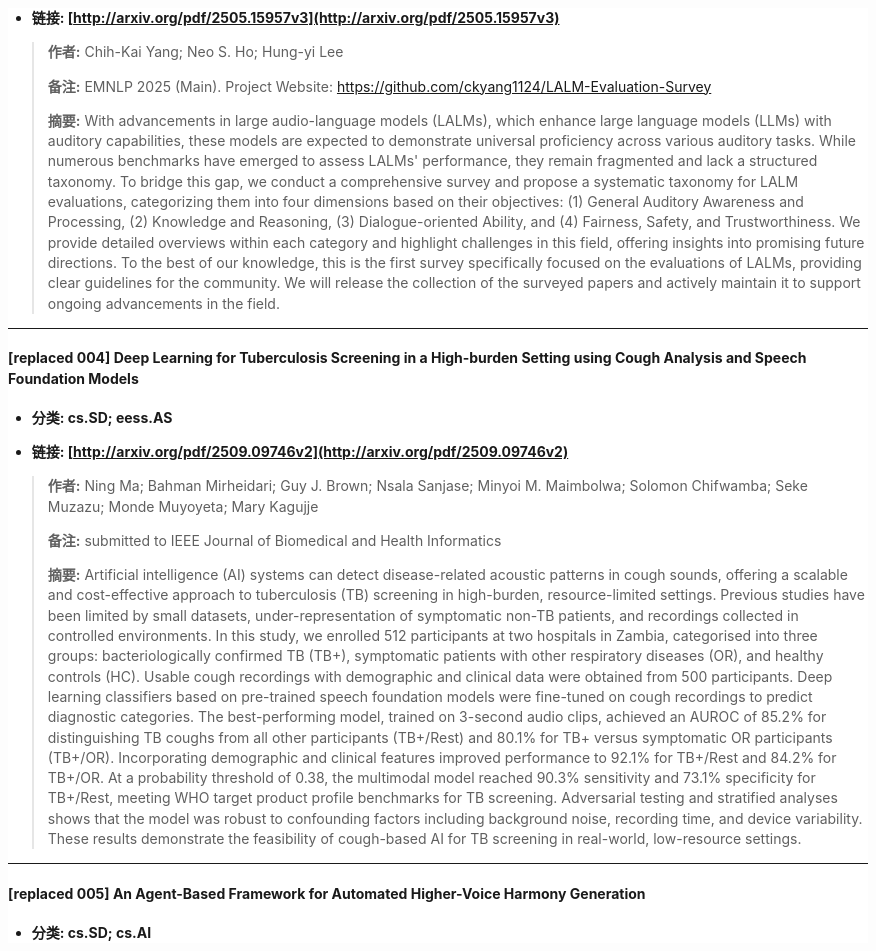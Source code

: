 - **链接: [http://arxiv.org/pdf/2505.15957v3](http://arxiv.org/pdf/2505.15957v3)**

> **作者:** Chih-Kai Yang; Neo S. Ho; Hung-yi Lee
>
> **备注:** EMNLP 2025 (Main). Project Website: https://github.com/ckyang1124/LALM-Evaluation-Survey
>
> **摘要:** With advancements in large audio-language models (LALMs), which enhance large language models (LLMs) with auditory capabilities, these models are expected to demonstrate universal proficiency across various auditory tasks. While numerous benchmarks have emerged to assess LALMs' performance, they remain fragmented and lack a structured taxonomy. To bridge this gap, we conduct a comprehensive survey and propose a systematic taxonomy for LALM evaluations, categorizing them into four dimensions based on their objectives: (1) General Auditory Awareness and Processing, (2) Knowledge and Reasoning, (3) Dialogue-oriented Ability, and (4) Fairness, Safety, and Trustworthiness. We provide detailed overviews within each category and highlight challenges in this field, offering insights into promising future directions. To the best of our knowledge, this is the first survey specifically focused on the evaluations of LALMs, providing clear guidelines for the community. We will release the collection of the surveyed papers and actively maintain it to support ongoing advancements in the field.
>
---
#### [replaced 004] Deep Learning for Tuberculosis Screening in a High-burden Setting using Cough Analysis and Speech Foundation Models
- **分类: cs.SD; eess.AS**

- **链接: [http://arxiv.org/pdf/2509.09746v2](http://arxiv.org/pdf/2509.09746v2)**

> **作者:** Ning Ma; Bahman Mirheidari; Guy J. Brown; Nsala Sanjase; Minyoi M. Maimbolwa; Solomon Chifwamba; Seke Muzazu; Monde Muyoyeta; Mary Kagujje
>
> **备注:** submitted to IEEE Journal of Biomedical and Health Informatics
>
> **摘要:** Artificial intelligence (AI) systems can detect disease-related acoustic patterns in cough sounds, offering a scalable and cost-effective approach to tuberculosis (TB) screening in high-burden, resource-limited settings. Previous studies have been limited by small datasets, under-representation of symptomatic non-TB patients, and recordings collected in controlled environments. In this study, we enrolled 512 participants at two hospitals in Zambia, categorised into three groups: bacteriologically confirmed TB (TB+), symptomatic patients with other respiratory diseases (OR), and healthy controls (HC). Usable cough recordings with demographic and clinical data were obtained from 500 participants. Deep learning classifiers based on pre-trained speech foundation models were fine-tuned on cough recordings to predict diagnostic categories. The best-performing model, trained on 3-second audio clips, achieved an AUROC of 85.2% for distinguishing TB coughs from all other participants (TB+/Rest) and 80.1% for TB+ versus symptomatic OR participants (TB+/OR). Incorporating demographic and clinical features improved performance to 92.1% for TB+/Rest and 84.2% for TB+/OR. At a probability threshold of 0.38, the multimodal model reached 90.3% sensitivity and 73.1% specificity for TB+/Rest, meeting WHO target product profile benchmarks for TB screening. Adversarial testing and stratified analyses shows that the model was robust to confounding factors including background noise, recording time, and device variability. These results demonstrate the feasibility of cough-based AI for TB screening in real-world, low-resource settings.
>
---
#### [replaced 005] An Agent-Based Framework for Automated Higher-Voice Harmony Generation
- **分类: cs.SD; cs.AI**
